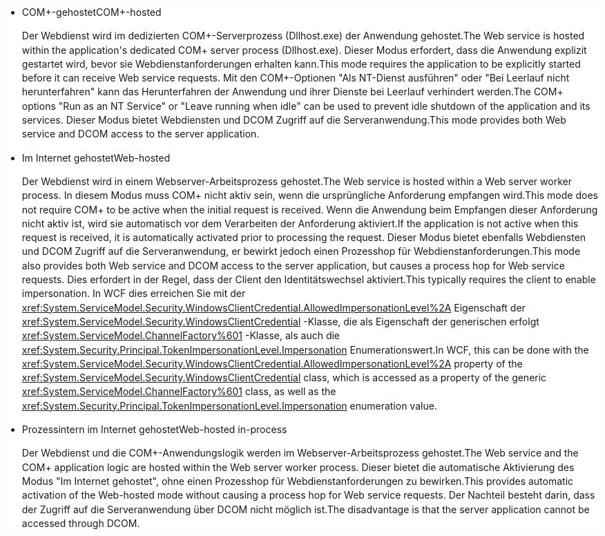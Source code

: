-   <span data-ttu-id="40976-146">COM+-gehostet</span><span class="sxs-lookup"><span data-stu-id="40976-146">COM+-hosted</span></span>  
  
     <span data-ttu-id="40976-147">Der Webdienst wird im dedizierten COM+-Serverprozess (Dllhost.exe) der Anwendung gehostet.</span><span class="sxs-lookup"><span data-stu-id="40976-147">The Web service is hosted within the application's dedicated COM+ server process (Dllhost.exe).</span></span> <span data-ttu-id="40976-148">Dieser Modus erfordert, dass die Anwendung explizit gestartet wird, bevor sie Webdienstanforderungen erhalten kann.</span><span class="sxs-lookup"><span data-stu-id="40976-148">This mode requires the application to be explicitly started before it can receive Web service requests.</span></span> <span data-ttu-id="40976-149">Mit den COM+-Optionen "Als NT-Dienst ausführen" oder "Bei Leerlauf nicht herunterfahren" kann das Herunterfahren der Anwendung und ihrer Dienste bei Leerlauf verhindert werden.</span><span class="sxs-lookup"><span data-stu-id="40976-149">The COM+ options "Run as an NT Service" or "Leave running when idle" can be used to prevent idle shutdown of the application and its services.</span></span> <span data-ttu-id="40976-150">Dieser Modus bietet Webdiensten und DCOM Zugriff auf die Serveranwendung.</span><span class="sxs-lookup"><span data-stu-id="40976-150">This mode provides both Web service and DCOM access to the server application.</span></span>  
  
-   <span data-ttu-id="40976-151">Im Internet gehostet</span><span class="sxs-lookup"><span data-stu-id="40976-151">Web-hosted</span></span>  
  
     <span data-ttu-id="40976-152">Der Webdienst wird in einem Webserver-Arbeitsprozess gehostet.</span><span class="sxs-lookup"><span data-stu-id="40976-152">The Web service is hosted within a Web server worker process.</span></span> <span data-ttu-id="40976-153">In diesem Modus muss COM+ nicht aktiv sein, wenn die ursprüngliche Anforderung empfangen wird.</span><span class="sxs-lookup"><span data-stu-id="40976-153">This mode does not require COM+ to be active when the initial request is received.</span></span> <span data-ttu-id="40976-154">Wenn die Anwendung beim Empfangen dieser Anforderung nicht aktiv ist, wird sie automatisch vor dem Verarbeiten der Anforderung aktiviert.</span><span class="sxs-lookup"><span data-stu-id="40976-154">If the application is not active when this request is received, it is automatically activated prior to processing the request.</span></span> <span data-ttu-id="40976-155">Dieser Modus bietet ebenfalls Webdiensten und DCOM Zugriff auf die Serveranwendung, er bewirkt jedoch einen Prozesshop für Webdienstanforderungen.</span><span class="sxs-lookup"><span data-stu-id="40976-155">This mode also provides both Web service and DCOM access to the server application, but causes a process hop for Web service requests.</span></span> <span data-ttu-id="40976-156">Dies erfordert in der Regel, dass der Client den Identitätswechsel aktiviert.</span><span class="sxs-lookup"><span data-stu-id="40976-156">This typically requires the client to enable impersonation.</span></span> <span data-ttu-id="40976-157">In WCF dies erreichen Sie mit der <xref:System.ServiceModel.Security.WindowsClientCredential.AllowedImpersonationLevel%2A> Eigenschaft der <xref:System.ServiceModel.Security.WindowsClientCredential> -Klasse, die als Eigenschaft der generischen erfolgt <xref:System.ServiceModel.ChannelFactory%601> -Klasse, als auch die <xref:System.Security.Principal.TokenImpersonationLevel.Impersonation> Enumerationswert.</span><span class="sxs-lookup"><span data-stu-id="40976-157">In WCF, this can be done with the <xref:System.ServiceModel.Security.WindowsClientCredential.AllowedImpersonationLevel%2A> property of the <xref:System.ServiceModel.Security.WindowsClientCredential> class, which is accessed as a property of the generic <xref:System.ServiceModel.ChannelFactory%601> class, as well as the <xref:System.Security.Principal.TokenImpersonationLevel.Impersonation> enumeration value.</span></span>  
  
-   <span data-ttu-id="40976-158">Prozessintern im Internet gehostet</span><span class="sxs-lookup"><span data-stu-id="40976-158">Web-hosted in-process</span></span>  
  
     <span data-ttu-id="40976-159">Der Webdienst und die COM+-Anwendungslogik werden im Webserver-Arbeitsprozess gehostet.</span><span class="sxs-lookup"><span data-stu-id="40976-159">The Web service and the COM+ application logic are hosted within the Web server worker process.</span></span> <span data-ttu-id="40976-160">Dieser bietet die automatische Aktivierung des Modus "Im Internet gehostet", ohne einen Prozesshop für Webdienstanforderungen zu bewirken.</span><span class="sxs-lookup"><span data-stu-id="40976-160">This provides automatic activation of the Web-hosted mode without causing a process hop for Web service requests.</span></span> <span data-ttu-id="40976-161">Der Nachteil besteht darin, dass der Zugriff auf die Serveranwendung über DCOM nicht möglich ist.</span><span class="sxs-lookup"><span data-stu-id="40976-161">The disadvantage is that the server application cannot be accessed through DCOM.</span></span>  
  